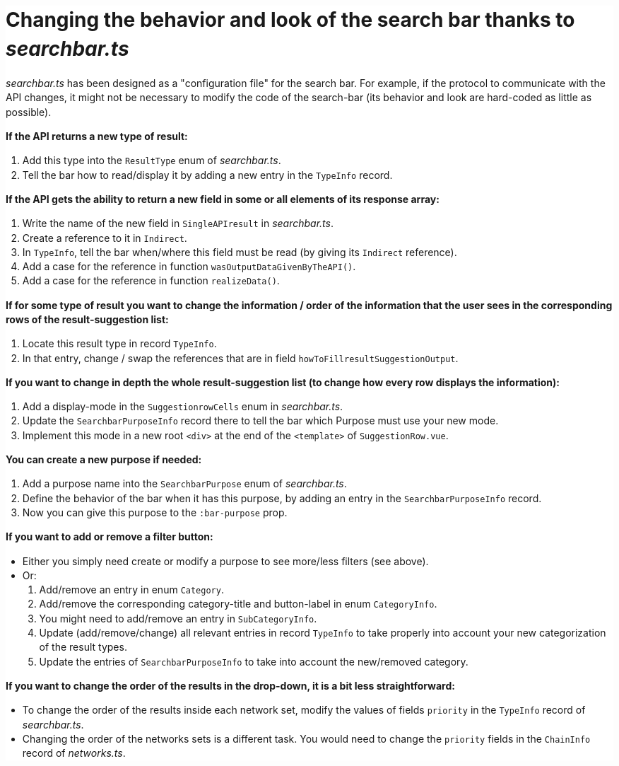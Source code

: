 # Changing the behavior and look of the search bar thanks to _searchbar.ts_

_searchbar.ts_ has been designed as a "configuration file" for the search bar. For example, if the protocol to communicate with the API changes, it might
not be necessary to modify the code of the search-bar (its behavior and look are hard-coded as little as possible).

**If the API returns a new type of result:**
  1. Add this type into the `ResultType` enum of _searchbar.ts_.
  2. Tell the bar how to read/display it by adding a new entry in the `TypeInfo` record.

**If the API gets the ability to return a new field in some or all elements of its response array:**
  1. Write the name of the new field in `SingleAPIresult` in _searchbar.ts_.
  2. Create a reference to it in `Indirect`.
  3. In `TypeInfo`, tell the bar when/where this field must be read (by giving its `Indirect` reference).
  4. Add a case for the reference in function `wasOutputDataGivenByTheAPI()`.
  5. Add a case for the reference in function `realizeData()`.

**If for some type of result you want to change the information / order of the information that the user sees in the corresponding rows of the result-suggestion list:**
  1. Locate this result type in record `TypeInfo`.
  2. In that entry, change / swap the references that are in field `howToFillresultSuggestionOutput`.

**If you want to change in depth the whole result-suggestion list (to change how every row displays the information):**
  1. Add a display-mode in the `SuggestionrowCells` enum in _searchbar.ts_.
  2. Update the `SearchbarPurposeInfo` record there to tell the bar which Purpose must use your new mode.
  3. Implement this mode in a new root `<div>` at the end of the `<template>` of `SuggestionRow.vue`.

**You can create a new purpose if needed:**
  1. Add a purpose name into the `SearchbarPurpose` enum of _searchbar.ts_.
  2. Define the behavior of the bar when it has this purpose, by adding an entry in the `SearchbarPurposeInfo` record.
  3. Now you can give this purpose to the `:bar-purpose` prop.

**If you want to add or remove a filter button:**
  - Either you simply need create or modify a purpose to see more/less filters (see above).
  - Or:
    1. Add/remove an entry in enum `Category`.
    2. Add/remove the corresponding category-title and button-label in enum `CategoryInfo`.
    3. You might need to add/remove an entry in `SubCategoryInfo`.
    4. Update (add/remove/change) all relevant entries in record `TypeInfo` to take properly into account your new categorization of the result types.
    5. Update the entries of `SearchbarPurposeInfo` to take into account the new/removed category.

**If you want to change the order of the results in the drop-down, it is a bit less straightforward:**
  - To change the order of the results inside each network set, modify the values of fields `priority` in the `TypeInfo` record of _searchbar.ts_.
  - Changing the order of the networks sets is a different task. You would need to change the `priority` fields in the `ChainInfo` record of _networks.ts_.
